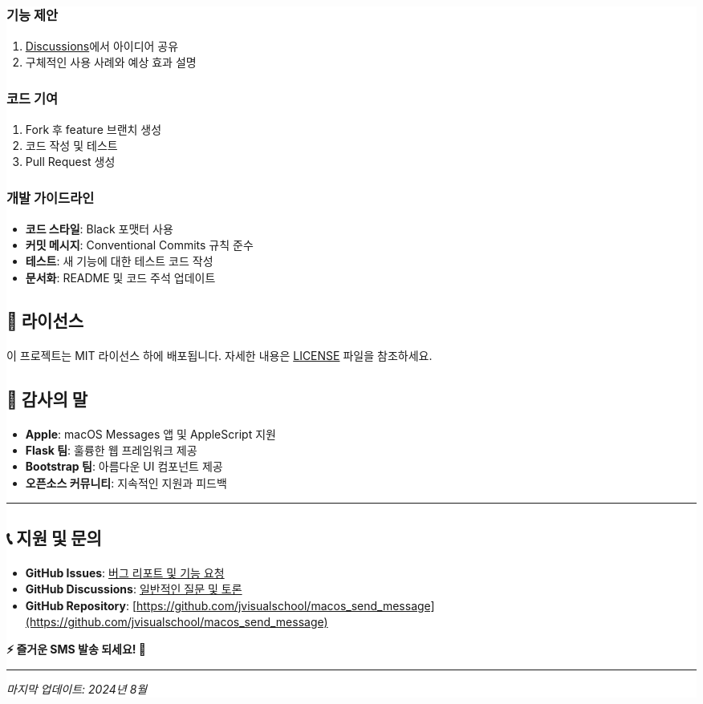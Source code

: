 ### 기능 제안
1. [Discussions](https://github.com/jvisualschool/macos_send_message/discussions)에서 아이디어 공유
2. 구체적인 사용 사례와 예상 효과 설명

### 코드 기여
1. Fork 후 feature 브랜치 생성
2. 코드 작성 및 테스트
3. Pull Request 생성

### 개발 가이드라인
- **코드 스타일**: Black 포맷터 사용
- **커밋 메시지**: Conventional Commits 규칙 준수
- **테스트**: 새 기능에 대한 테스트 코드 작성
- **문서화**: README 및 코드 주석 업데이트

## 📄 라이선스

이 프로젝트는 MIT 라이선스 하에 배포됩니다. 자세한 내용은 [LICENSE](LICENSE) 파일을 참조하세요.

## 🙏 감사의 말

- **Apple**: macOS Messages 앱 및 AppleScript 지원
- **Flask 팀**: 훌륭한 웹 프레임워크 제공
- **Bootstrap 팀**: 아름다운 UI 컴포넌트 제공
- **오픈소스 커뮤니티**: 지속적인 지원과 피드백

---

## 📞 지원 및 문의

- **GitHub Issues**: [버그 리포트 및 기능 요청](https://github.com/jvisualschool/macos_send_message/issues)
- **GitHub Discussions**: [일반적인 질문 및 토론](https://github.com/jvisualschool/macos_send_message/discussions)
- **GitHub Repository**: [https://github.com/jvisualschool/macos_send_message](https://github.com/jvisualschool/macos_send_message)

**⚡ 즐거운 SMS 발송 되세요! 🚀**

---

*마지막 업데이트: 2024년 8월*